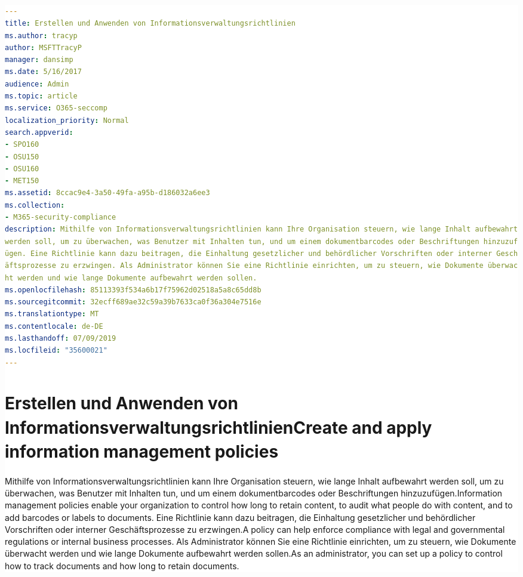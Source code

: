 ```yaml
---
title: Erstellen und Anwenden von Informationsverwaltungsrichtlinien
ms.author: tracyp
author: MSFTTracyP
manager: dansimp
ms.date: 5/16/2017
audience: Admin
ms.topic: article
ms.service: O365-seccomp
localization_priority: Normal
search.appverid:
- SPO160
- OSU150
- OSU160
- MET150
ms.assetid: 8ccac9e4-3a50-49fa-a95b-d186032a6ee3
ms.collection:
- M365-security-compliance
description: Mithilfe von Informationsverwaltungsrichtlinien kann Ihre Organisation steuern, wie lange Inhalt aufbewahrt werden soll, um zu überwachen, was Benutzer mit Inhalten tun, und um einem dokumentbarcodes oder Beschriftungen hinzuzufügen. Eine Richtlinie kann dazu beitragen, die Einhaltung gesetzlicher und behördlicher Vorschriften oder interner Geschäftsprozesse zu erzwingen. Als Administrator können Sie eine Richtlinie einrichten, um zu steuern, wie Dokumente überwacht werden und wie lange Dokumente aufbewahrt werden sollen.
ms.openlocfilehash: 85113393f534a6b17f75962d02518a5a8c65dd8b
ms.sourcegitcommit: 32ecff689ae32c59a39b7633ca0f36a304e7516e
ms.translationtype: MT
ms.contentlocale: de-DE
ms.lasthandoff: 07/09/2019
ms.locfileid: "35600021"
---
```

# <a name="create-and-apply-information-management-policies"></a><span data-ttu-id="0d08f-105">Erstellen und Anwenden von Informationsverwaltungsrichtlinien</span><span class="sxs-lookup"><span data-stu-id="0d08f-105">Create and apply information management policies</span></span>

<span data-ttu-id="0d08f-106">Mithilfe von Informationsverwaltungsrichtlinien kann Ihre Organisation steuern, wie lange Inhalt aufbewahrt werden soll, um zu überwachen, was Benutzer mit Inhalten tun, und um einem dokumentbarcodes oder Beschriftungen hinzuzufügen.</span><span class="sxs-lookup"><span data-stu-id="0d08f-106">Information management policies enable your organization to control how long to retain content, to audit what people do with content, and to add barcodes or labels to documents.</span></span> <span data-ttu-id="0d08f-107">Eine Richtlinie kann dazu beitragen, die Einhaltung gesetzlicher und behördlicher Vorschriften oder interner Geschäftsprozesse zu erzwingen.</span><span class="sxs-lookup"><span data-stu-id="0d08f-107">A policy can help enforce compliance with legal and governmental regulations or internal business processes.</span></span> <span data-ttu-id="0d08f-108">Als Administrator können Sie eine Richtlinie einrichten, um zu steuern, wie Dokumente überwacht werden und wie lange Dokumente aufbewahrt werden sollen.</span><span class="sxs-lookup"><span data-stu-id="0d08f-108">As an administrator, you can set up a policy to control how to track documents and how long to retain documents.</span></span>
  